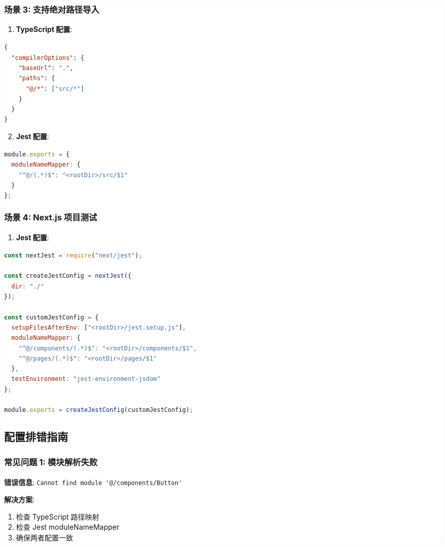 ### 场景 3: 支持绝对路径导入

1. **TypeScript 配置**:
```json
{
  "compilerOptions": {
    "baseUrl": ".",
    "paths": {
      "@/*": ["src/*"]
    }
  }
}
```

2. **Jest 配置**:
```javascript
module.exports = {
  moduleNameMapper: {
    "^@/(.*)$": "<rootDir>/src/$1"
  }
};
```

### 场景 4: Next.js 项目测试

1. **Jest 配置**:
```javascript
const nextJest = require("next/jest");

const createJestConfig = nextJest({
  dir: "./"
});

const customJestConfig = {
  setupFilesAfterEnv: ["<rootDir>/jest.setup.js"],
  moduleNameMapper: {
    "^@/components/(.*)$": "<rootDir>/components/$1",
    "^@/pages/(.*)$": "<rootDir>/pages/$1"
  },
  testEnvironment: "jest-environment-jsdom"
};

module.exports = createJestConfig(customJestConfig);
```

## 配置排错指南

### 常见问题 1: 模块解析失败

**错误信息**: `Cannot find module '@/components/Button'`

**解决方案**:
1. 检查 TypeScript 路径映射
2. 检查 Jest moduleNameMapper
3. 确保两者配置一致
